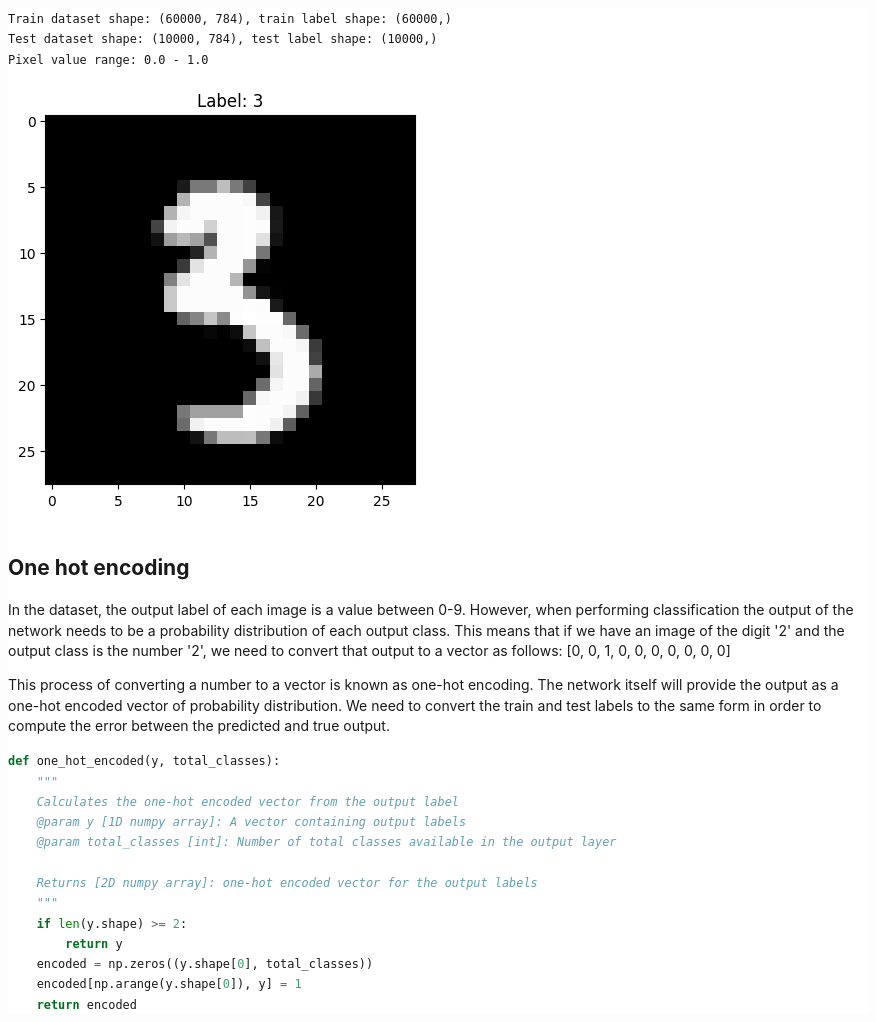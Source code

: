     Train dataset shape: (60000, 784), train label shape: (60000,)
    Test dataset shape: (10000, 784), test label shape: (10000,)
    Pixel value range: 0.0 - 1.0
    


    
![png](output_4_1.png)
    


## One hot encoding

In the dataset, the output label of each image is a value between 0-9. However, when performing classification the output of the network needs to be a probability distribution of each output class. This means that if we have an image of the digit '2' and the output class is the number '2', we need to convert that output to a vector as follows: [0, 0, 1, 0, 0, 0, 0, 0, 0, 0]

This process of converting a number to a vector is known as one-hot encoding. The network itself will provide the output as a one-hot encoded vector of probability distribution. We need to convert the train and test labels to the same form in order to compute the error between the predicted and true output.


```python
def one_hot_encoded(y, total_classes):
    """
    Calculates the one-hot encoded vector from the output label
    @param y [1D numpy array]: A vector containing output labels
    @param total_classes [int]: Number of total classes available in the output layer
    
    Returns [2D numpy array]: one-hot encoded vector for the output labels
    """
    if len(y.shape) >= 2:
        return y
    encoded = np.zeros((y.shape[0], total_classes))
    encoded[np.arange(y.shape[0]), y] = 1
    return encoded
```
